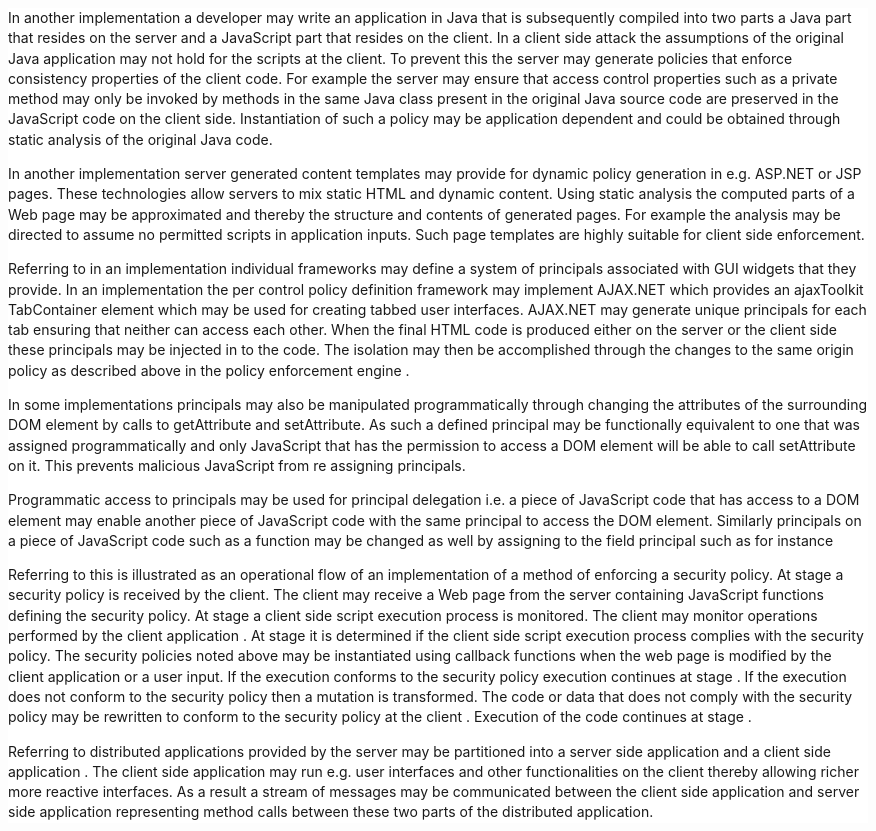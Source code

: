 In another implementation a developer may write an application in Java that is subsequently compiled into two parts a Java part that resides on the server and a JavaScript part that resides on the client. In a client side attack the assumptions of the original Java application may not hold for the scripts at the client. To prevent this the server may generate policies that enforce consistency properties of the client code. For example the server may ensure that access control properties such as a private method may only be invoked by methods in the same Java class present in the original Java source code are preserved in the JavaScript code on the client side. Instantiation of such a policy may be application dependent and could be obtained through static analysis of the original Java code.

In another implementation server generated content templates may provide for dynamic policy generation in e.g. ASP.NET or JSP pages. These technologies allow servers to mix static HTML and dynamic content. Using static analysis the computed parts of a Web page may be approximated and thereby the structure and contents of generated pages. For example the analysis may be directed to assume no permitted scripts in application inputs. Such page templates are highly suitable for client side enforcement.

Referring to in an implementation individual frameworks may define a system of principals associated with GUI widgets that they provide. In an implementation the per control policy definition framework may implement AJAX.NET which provides an ajaxToolkit TabContainer element which may be used for creating tabbed user interfaces. AJAX.NET may generate unique principals for each tab ensuring that neither can access each other. When the final HTML code is produced either on the server or the client side these principals may be injected in to the code. The isolation may then be accomplished through the changes to the same origin policy as described above in the policy enforcement engine .

In some implementations principals may also be manipulated programmatically through changing the attributes of the surrounding DOM element by calls to getAttribute and setAttribute. As such a defined principal may be functionally equivalent to one that was assigned programmatically and only JavaScript that has the permission to access a DOM element will be able to call setAttribute on it. This prevents malicious JavaScript from re assigning principals.

Programmatic access to principals may be used for principal delegation i.e. a piece of JavaScript code that has access to a DOM element may enable another piece of JavaScript code with the same principal to access the DOM element. Similarly principals on a piece of JavaScript code such as a function may be changed as well by assigning to the field principal such as for instance 

Referring to this is illustrated as an operational flow of an implementation of a method of enforcing a security policy. At stage a security policy is received by the client. The client may receive a Web page from the server containing JavaScript functions defining the security policy. At stage a client side script execution process is monitored. The client may monitor operations performed by the client application . At stage it is determined if the client side script execution process complies with the security policy. The security policies noted above may be instantiated using callback functions when the web page is modified by the client application or a user input. If the execution conforms to the security policy execution continues at stage . If the execution does not conform to the security policy then a mutation is transformed. The code or data that does not comply with the security policy may be rewritten to conform to the security policy at the client . Execution of the code continues at stage .

Referring to distributed applications provided by the server may be partitioned into a server side application and a client side application . The client side application may run e.g. user interfaces and other functionalities on the client thereby allowing richer more reactive interfaces. As a result a stream of messages may be communicated between the client side application and server side application representing method calls between these two parts of the distributed application.
